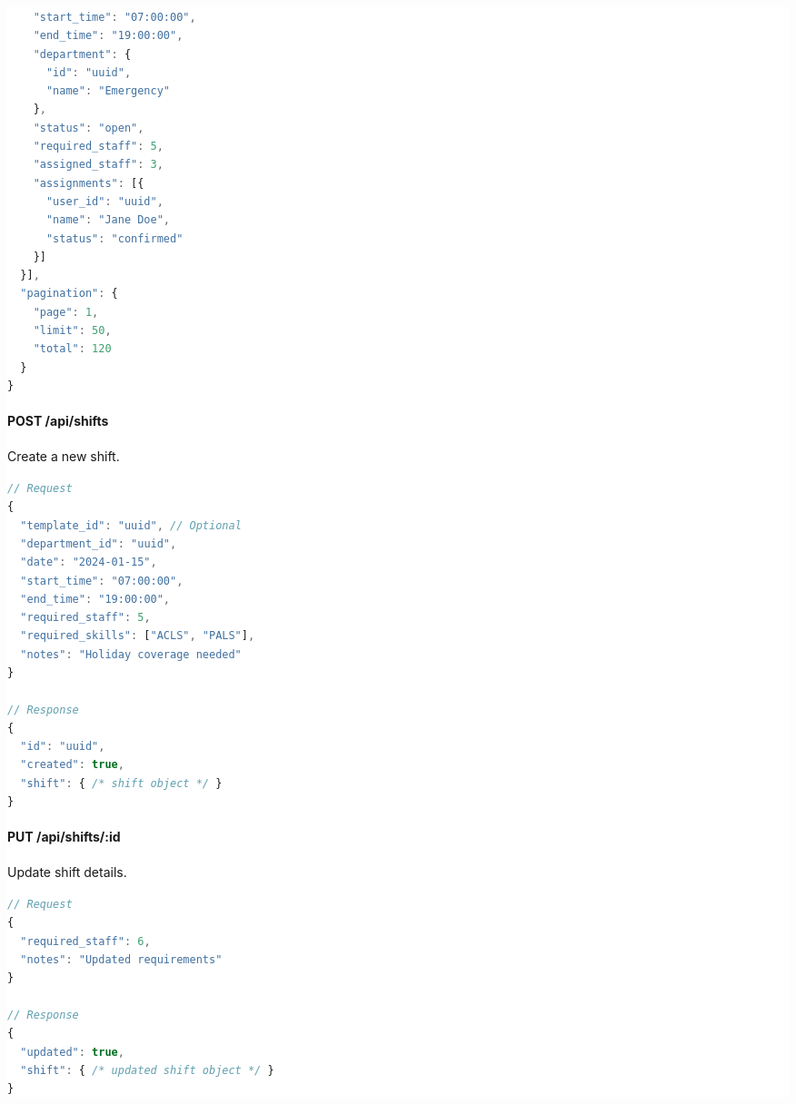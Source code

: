 ```javascript
    "start_time": "07:00:00",
    "end_time": "19:00:00",
    "department": {
      "id": "uuid",
      "name": "Emergency"
    },
    "status": "open",
    "required_staff": 5,
    "assigned_staff": 3,
    "assignments": [{
      "user_id": "uuid",
      "name": "Jane Doe",
      "status": "confirmed"
    }]
  }],
  "pagination": {
    "page": 1,
    "limit": 50,
    "total": 120
  }
}
```

#### POST /api/shifts
Create a new shift.

```javascript
// Request
{
  "template_id": "uuid", // Optional
  "department_id": "uuid",
  "date": "2024-01-15",
  "start_time": "07:00:00",
  "end_time": "19:00:00",
  "required_staff": 5,
  "required_skills": ["ACLS", "PALS"],
  "notes": "Holiday coverage needed"
}

// Response
{
  "id": "uuid",
  "created": true,
  "shift": { /* shift object */ }
}
```

#### PUT /api/shifts/:id
Update shift details.

```javascript
// Request
{
  "required_staff": 6,
  "notes": "Updated requirements"
}

// Response
{
  "updated": true,
  "shift": { /* updated shift object */ }
}
```
